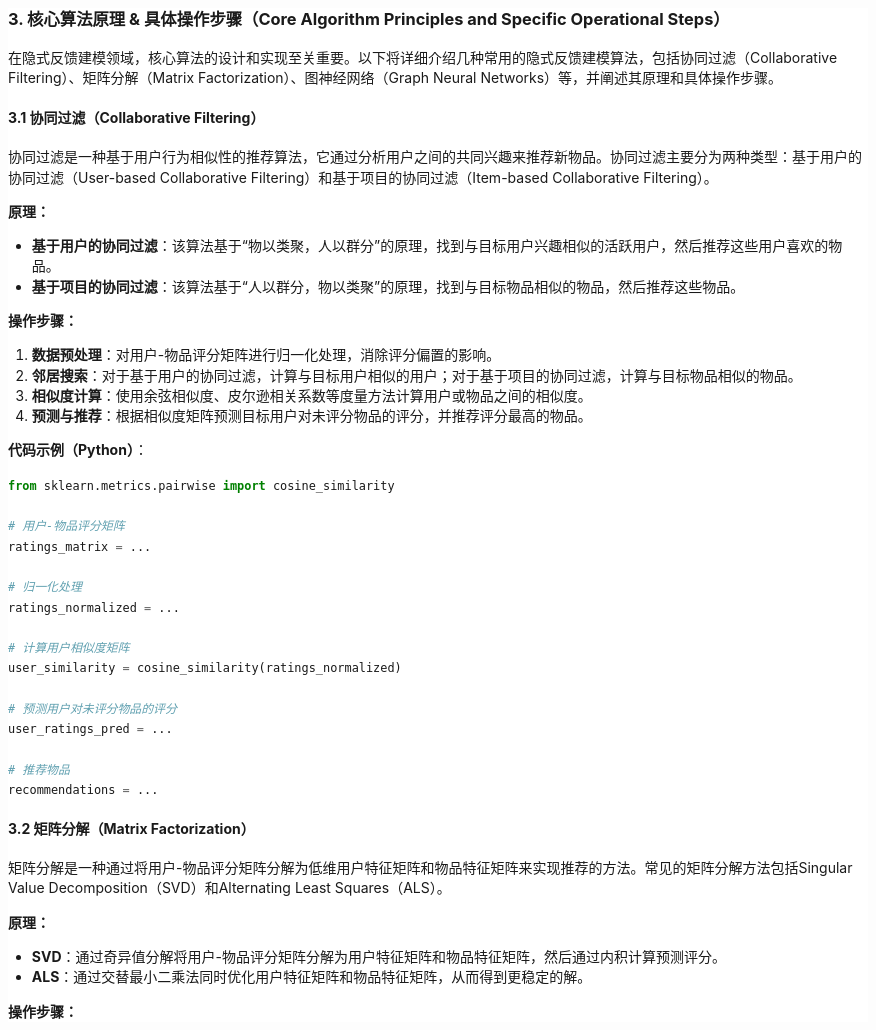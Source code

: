### 3. 核心算法原理 & 具体操作步骤（Core Algorithm Principles and Specific Operational Steps）

在隐式反馈建模领域，核心算法的设计和实现至关重要。以下将详细介绍几种常用的隐式反馈建模算法，包括协同过滤（Collaborative Filtering）、矩阵分解（Matrix Factorization）、图神经网络（Graph Neural Networks）等，并阐述其原理和具体操作步骤。

#### 3.1 协同过滤（Collaborative Filtering）

协同过滤是一种基于用户行为相似性的推荐算法，它通过分析用户之间的共同兴趣来推荐新物品。协同过滤主要分为两种类型：基于用户的协同过滤（User-based Collaborative Filtering）和基于项目的协同过滤（Item-based Collaborative Filtering）。

**原理：**

- **基于用户的协同过滤**：该算法基于“物以类聚，人以群分”的原理，找到与目标用户兴趣相似的活跃用户，然后推荐这些用户喜欢的物品。
- **基于项目的协同过滤**：该算法基于“人以群分，物以类聚”的原理，找到与目标物品相似的物品，然后推荐这些物品。

**操作步骤：**

1. **数据预处理**：对用户-物品评分矩阵进行归一化处理，消除评分偏置的影响。
2. **邻居搜索**：对于基于用户的协同过滤，计算与目标用户相似的用户；对于基于项目的协同过滤，计算与目标物品相似的物品。
3. **相似度计算**：使用余弦相似度、皮尔逊相关系数等度量方法计算用户或物品之间的相似度。
4. **预测与推荐**：根据相似度矩阵预测目标用户对未评分物品的评分，并推荐评分最高的物品。

**代码示例（Python）**：

```python
from sklearn.metrics.pairwise import cosine_similarity

# 用户-物品评分矩阵
ratings_matrix = ...

# 归一化处理
ratings_normalized = ...

# 计算用户相似度矩阵
user_similarity = cosine_similarity(ratings_normalized)

# 预测用户对未评分物品的评分
user_ratings_pred = ...

# 推荐物品
recommendations = ...

```

#### 3.2 矩阵分解（Matrix Factorization）

矩阵分解是一种通过将用户-物品评分矩阵分解为低维用户特征矩阵和物品特征矩阵来实现推荐的方法。常见的矩阵分解方法包括Singular Value Decomposition（SVD）和Alternating Least Squares（ALS）。

**原理：**

- **SVD**：通过奇异值分解将用户-物品评分矩阵分解为用户特征矩阵和物品特征矩阵，然后通过内积计算预测评分。
- **ALS**：通过交替最小二乘法同时优化用户特征矩阵和物品特征矩阵，从而得到更稳定的解。

**操作步骤：**
